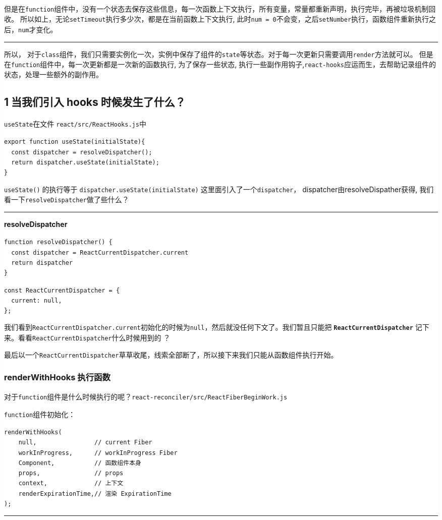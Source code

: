 但是在`function`组件中，没有一个状态去保存这些信息，每一次函数上下文执行，所有变量，常量都重新声明，执行完毕，再被垃圾机制回收。
所以如上，无论`setTimeout`执行多少次，都是在当前函数上下文执行, 此时`num = 0`不会变，之后`setNumber`执行，函数组件重新执行之后，`num`才变化。

---
所以， 对于`class`组件，我们只需要实例化一次，实例中保存了组件的`state`等状态。对于每一次更新只需要调用`render`方法就可以。
但是在`function`组件中，每一次更新都是一次新的函数执行,
为了保存一些状态, 执行一些副作用钩子,`react-hooks`应运而生，去帮助记录组件的状态，处理一些额外的副作用。

1 当我们引入 hooks 时候发生了什么？
----------------------
`useState`在文件 `react/src/ReactHooks.js`中
```
export function useState(initialState){
  const dispatcher = resolveDispatcher();
  return dispatcher.useState(initialState);
}
```

`useState()` 的执行等于 `dispatcher.useState(initialState)` 这里面引入了一个`dispatcher`，
dispatcher由resolveDispather获得, 我们看一下`resolveDispatcher`做了些什么？

___
**resolveDispatcher**
```
function resolveDispatcher() {
  const dispatcher = ReactCurrentDispatcher.current
  return dispatcher
}
```

```
const ReactCurrentDispatcher = {
  current: null,
};
```

我们看到`ReactCurrentDispatcher.current`初始化的时候为`null`，然后就没任何下文了。我们暂且只能把 **`ReactCurrentDispatcher`** 记下来。看看`ReactCurrentDispatcher`什么时候用到的 ？

最后以一个`ReactCurrentDispatcher`草草收尾，线索全部断了，所以接下来我们只能从函数组件执行开始。
### renderWithHooks 执行函数

对于`function`组件是什么时候执行的呢？`react-reconciler/src/ReactFiberBeginWork.js`

`function`组件初始化：
```
renderWithHooks(
    null,                // current Fiber
    workInProgress,      // workInProgress Fiber
    Component,           // 函数组件本身
    props,               // props
    context,             // 上下文
    renderExpirationTime,// 渲染 ExpirationTime
);
```

---